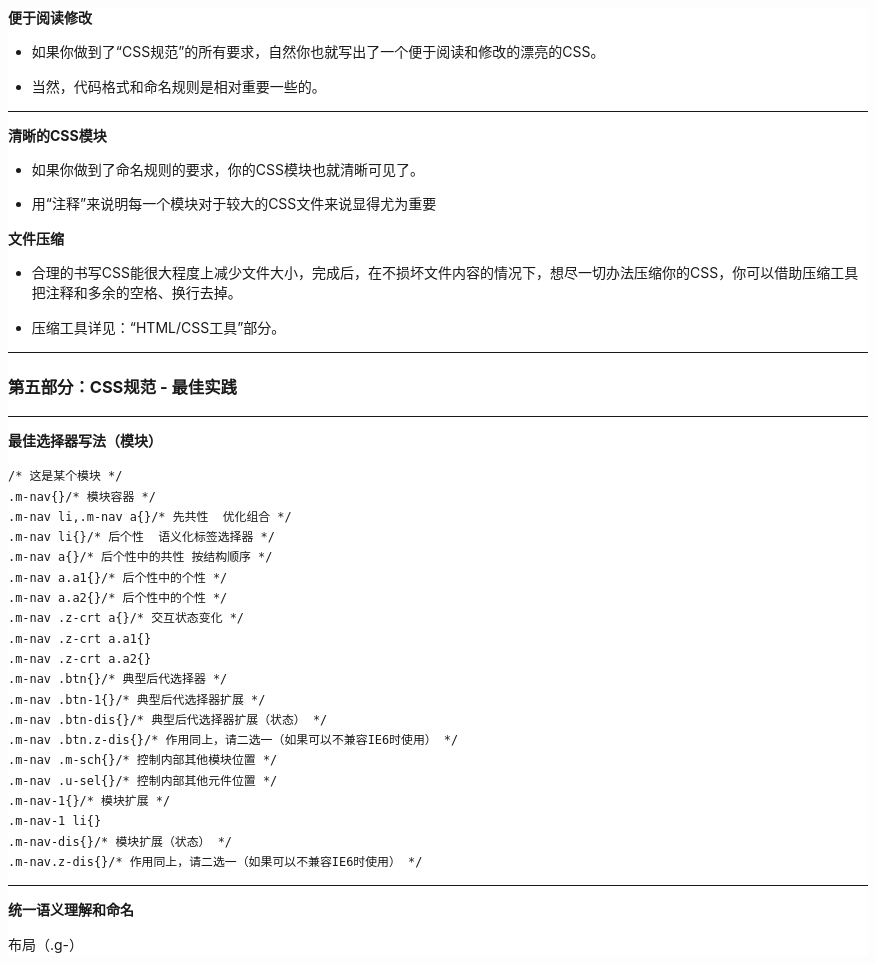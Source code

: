 **便于阅读修改**

- 如果你做到了“CSS规范”的所有要求，自然你也就写出了一个便于阅读和修改的漂亮的CSS。

-  当然，代码格式和命名规则是相对重要一些的。

---

**清晰的CSS模块**

- 如果你做到了命名规则的要求，你的CSS模块也就清晰可见了。

- 用“注释”来说明每一个模块对于较大的CSS文件来说显得尤为重要


**文件压缩**

- 合理的书写CSS能很大程度上减少文件大小，完成后，在不损坏文件内容的情况下，想尽一切办法压缩你的CSS，你可以借助压缩工具把注释和多余的空格、换行去掉。

- 压缩工具详见：“HTML/CSS工具”部分。


---

### **第五部分：CSS规范 - 最佳实践**

---

**最佳选择器写法（模块）**

```
/* 这是某个模块 */
.m-nav{}/* 模块容器 */
.m-nav li,.m-nav a{}/* 先共性  优化组合 */
.m-nav li{}/* 后个性  语义化标签选择器 */
.m-nav a{}/* 后个性中的共性 按结构顺序 */
.m-nav a.a1{}/* 后个性中的个性 */
.m-nav a.a2{}/* 后个性中的个性 */
.m-nav .z-crt a{}/* 交互状态变化 */
.m-nav .z-crt a.a1{}
.m-nav .z-crt a.a2{}
.m-nav .btn{}/* 典型后代选择器 */
.m-nav .btn-1{}/* 典型后代选择器扩展 */
.m-nav .btn-dis{}/* 典型后代选择器扩展（状态） */
.m-nav .btn.z-dis{}/* 作用同上，请二选一（如果可以不兼容IE6时使用） */
.m-nav .m-sch{}/* 控制内部其他模块位置 */
.m-nav .u-sel{}/* 控制内部其他元件位置 */
.m-nav-1{}/* 模块扩展 */
.m-nav-1 li{}
.m-nav-dis{}/* 模块扩展（状态） */
.m-nav.z-dis{}/* 作用同上，请二选一（如果可以不兼容IE6时使用） */
```
--- 


**统一语义理解和命名**

布局（.g-）
